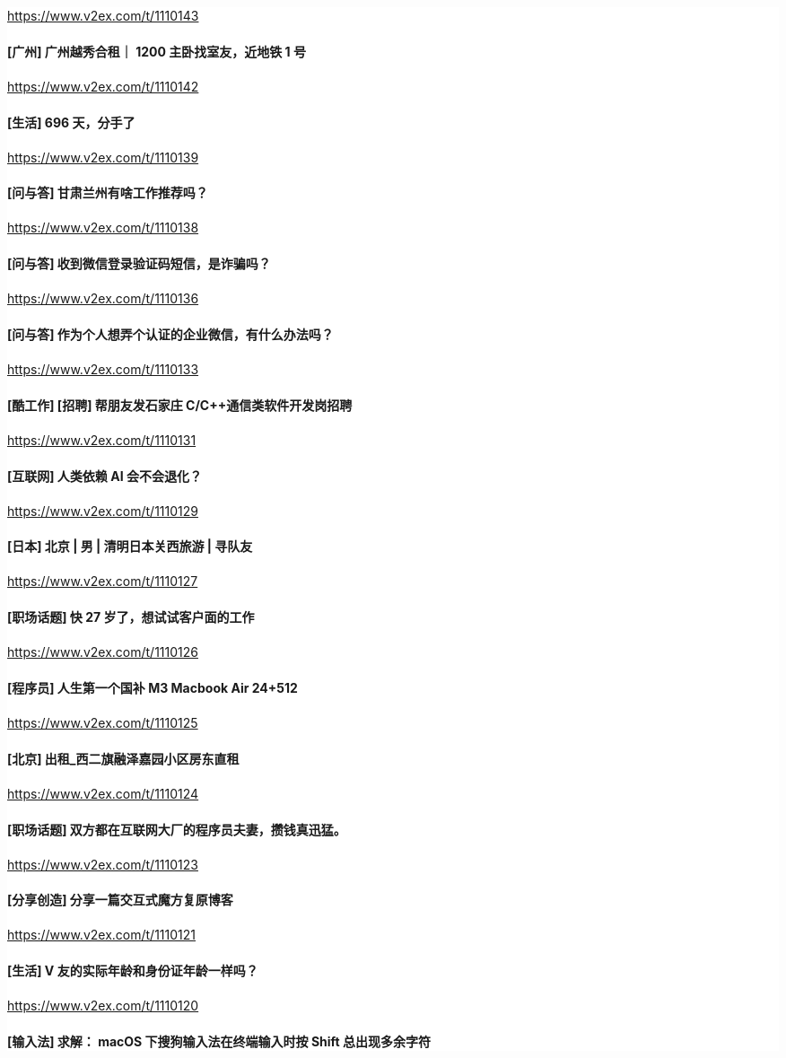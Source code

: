 <span style="color: blue!80!green"><https://www.v2ex.com/t/1110143></span>

#### \[广州\] 广州越秀合租｜ 1200 主卧找室友，近地铁 1 号

<span style="color: blue!80!green"><https://www.v2ex.com/t/1110142></span>

#### \[生活\] 696 天，分手了

<span style="color: blue!80!green"><https://www.v2ex.com/t/1110139></span>

#### \[问与答\] 甘肃兰州有啥工作推荐吗？

<span style="color: blue!80!green"><https://www.v2ex.com/t/1110138></span>

#### \[问与答\] 收到微信登录验证码短信，是诈骗吗？

<span style="color: blue!80!green"><https://www.v2ex.com/t/1110136></span>

#### \[问与答\] 作为个人想弄个认证的企业微信，有什么办法吗？

<span style="color: blue!80!green"><https://www.v2ex.com/t/1110133></span>

#### \[酷工作\] \[招聘\] 帮朋友发石家庄 C/C++通信类软件开发岗招聘

<span style="color: blue!80!green"><https://www.v2ex.com/t/1110131></span>

#### \[互联网\] 人类依赖 AI 会不会退化？

<span style="color: blue!80!green"><https://www.v2ex.com/t/1110129></span>

#### \[日本\] 北京 \| 男 \| 清明日本关西旅游 \| 寻队友

<span style="color: blue!80!green"><https://www.v2ex.com/t/1110127></span>

#### \[职场话题\] 快 27 岁了，想试试客户面的工作

<span style="color: blue!80!green"><https://www.v2ex.com/t/1110126></span>

#### \[程序员\] 人生第一个国补 M3 Macbook Air 24+512

<span style="color: blue!80!green"><https://www.v2ex.com/t/1110125></span>

#### \[北京\] 出租_西二旗融泽嘉园小区房东直租

<span style="color: blue!80!green"><https://www.v2ex.com/t/1110124></span>

#### \[职场话题\] 双方都在互联网大厂的程序员夫妻，攒钱真迅猛。

<span style="color: blue!80!green"><https://www.v2ex.com/t/1110123></span>

#### \[分享创造\] 分享一篇交互式魔方复原博客

<span style="color: blue!80!green"><https://www.v2ex.com/t/1110121></span>

#### \[生活\] V 友的实际年龄和身份证年龄一样吗？

<span style="color: blue!80!green"><https://www.v2ex.com/t/1110120></span>

#### \[输入法\] 求解： macOS 下搜狗输入法在终端输入时按 Shift 总出现多余字符
